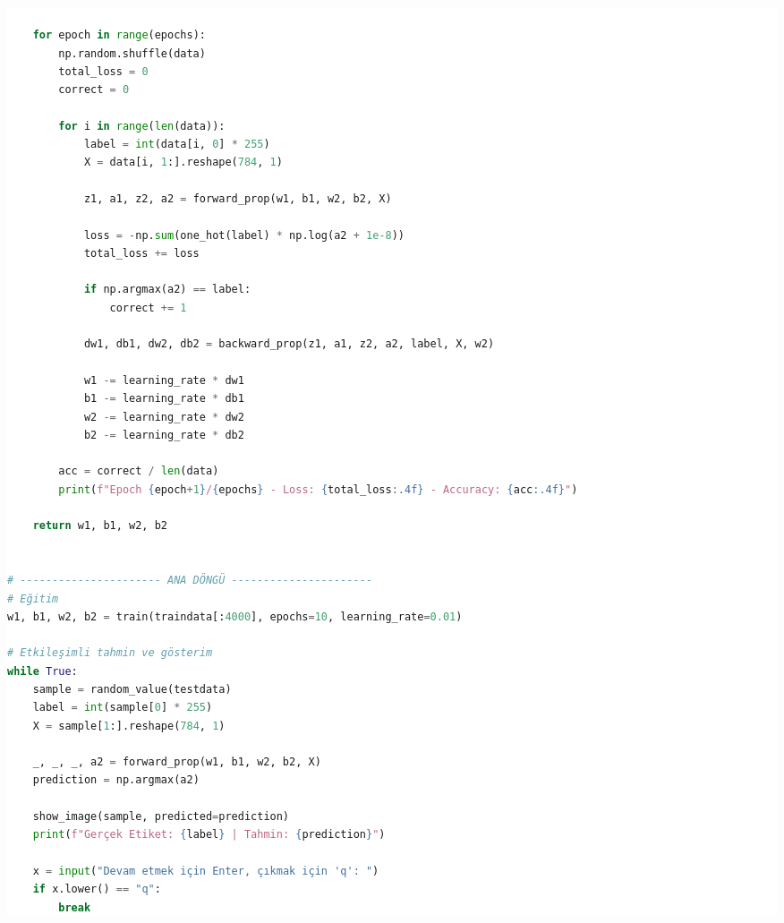 ```python 

    for epoch in range(epochs):
        np.random.shuffle(data)
        total_loss = 0
        correct = 0

        for i in range(len(data)):
            label = int(data[i, 0] * 255)
            X = data[i, 1:].reshape(784, 1)

            z1, a1, z2, a2 = forward_prop(w1, b1, w2, b2, X)

            loss = -np.sum(one_hot(label) * np.log(a2 + 1e-8))
            total_loss += loss

            if np.argmax(a2) == label:
                correct += 1

            dw1, db1, dw2, db2 = backward_prop(z1, a1, z2, a2, label, X, w2)

            w1 -= learning_rate * dw1
            b1 -= learning_rate * db1
            w2 -= learning_rate * dw2
            b2 -= learning_rate * db2

        acc = correct / len(data)
        print(f"Epoch {epoch+1}/{epochs} - Loss: {total_loss:.4f} - Accuracy: {acc:.4f}")

    return w1, b1, w2, b2


# ---------------------- ANA DÖNGÜ ----------------------
# Eğitim
w1, b1, w2, b2 = train(traindata[:4000], epochs=10, learning_rate=0.01)

# Etkileşimli tahmin ve gösterim
while True:
    sample = random_value(testdata)
    label = int(sample[0] * 255)
    X = sample[1:].reshape(784, 1)

    _, _, _, a2 = forward_prop(w1, b1, w2, b2, X)
    prediction = np.argmax(a2)

    show_image(sample, predicted=prediction)
    print(f"Gerçek Etiket: {label} | Tahmin: {prediction}")

    x = input("Devam etmek için Enter, çıkmak için 'q': ")
    if x.lower() == "q":
        break

```
